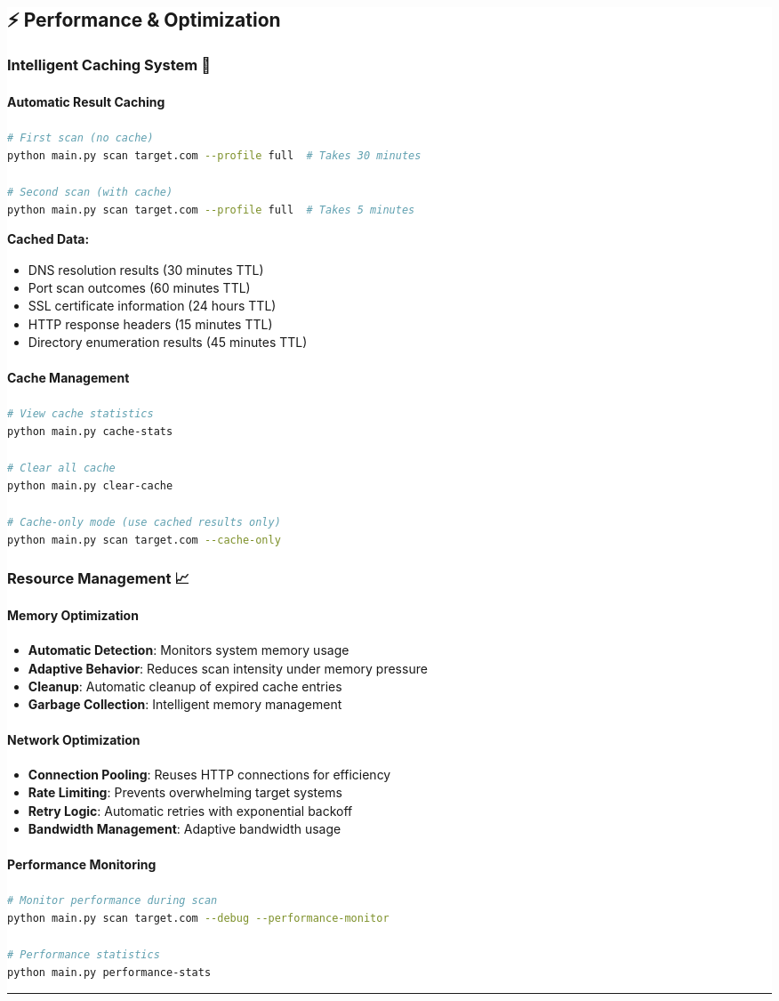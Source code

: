 
## ⚡ **Performance & Optimization**

### **Intelligent Caching System** 🚀

#### **Automatic Result Caching**
```bash
# First scan (no cache)
python main.py scan target.com --profile full  # Takes 30 minutes

# Second scan (with cache)
python main.py scan target.com --profile full  # Takes 5 minutes
```

**Cached Data:**
- DNS resolution results (30 minutes TTL)
- Port scan outcomes (60 minutes TTL)
- SSL certificate information (24 hours TTL)
- HTTP response headers (15 minutes TTL)
- Directory enumeration results (45 minutes TTL)

#### **Cache Management**
```bash
# View cache statistics
python main.py cache-stats

# Clear all cache
python main.py clear-cache

# Cache-only mode (use cached results only)
python main.py scan target.com --cache-only
```

### **Resource Management** 📈

#### **Memory Optimization**
- **Automatic Detection**: Monitors system memory usage
- **Adaptive Behavior**: Reduces scan intensity under memory pressure
- **Cleanup**: Automatic cleanup of expired cache entries
- **Garbage Collection**: Intelligent memory management

#### **Network Optimization**
- **Connection Pooling**: Reuses HTTP connections for efficiency
- **Rate Limiting**: Prevents overwhelming target systems
- **Retry Logic**: Automatic retries with exponential backoff
- **Bandwidth Management**: Adaptive bandwidth usage

#### **Performance Monitoring**
```bash
# Monitor performance during scan
python main.py scan target.com --debug --performance-monitor

# Performance statistics
python main.py performance-stats
```

---